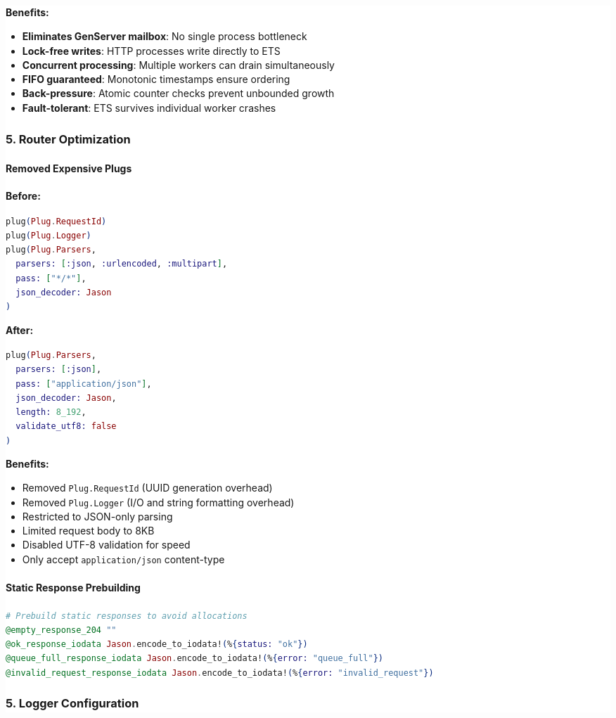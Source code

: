 **Benefits:**
- **Eliminates GenServer mailbox**: No single process bottleneck
- **Lock-free writes**: HTTP processes write directly to ETS
- **Concurrent processing**: Multiple workers can drain simultaneously
- **FIFO guaranteed**: Monotonic timestamps ensure ordering
- **Back-pressure**: Atomic counter checks prevent unbounded growth
- **Fault-tolerant**: ETS survives individual worker crashes

### 5. Router Optimization

#### Removed Expensive Plugs

**Before:**
```elixir
plug(Plug.RequestId)
plug(Plug.Logger)
plug(Plug.Parsers,
  parsers: [:json, :urlencoded, :multipart],
  pass: ["*/*"],
  json_decoder: Jason
)
```

**After:**
```elixir
plug(Plug.Parsers,
  parsers: [:json],
  pass: ["application/json"],
  json_decoder: Jason,
  length: 8_192,
  validate_utf8: false
)
```

**Benefits:**
- Removed `Plug.RequestId` (UUID generation overhead)
- Removed `Plug.Logger` (I/O and string formatting overhead)
- Restricted to JSON-only parsing
- Limited request body to 8KB
- Disabled UTF-8 validation for speed
- Only accept `application/json` content-type

#### Static Response Prebuilding

```elixir
# Prebuild static responses to avoid allocations
@empty_response_204 ""
@ok_response_iodata Jason.encode_to_iodata!(%{status: "ok"})
@queue_full_response_iodata Jason.encode_to_iodata!(%{error: "queue_full"})
@invalid_request_response_iodata Jason.encode_to_iodata!(%{error: "invalid_request"})
```

### 5. Logger Configuration
